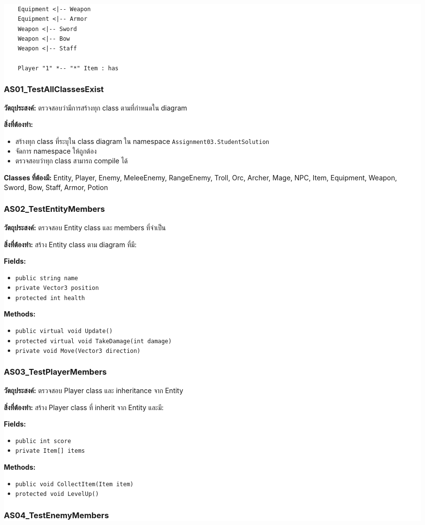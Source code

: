 ```mermaid
    Equipment <|-- Weapon
    Equipment <|-- Armor
    Weapon <|-- Sword
    Weapon <|-- Bow
    Weapon <|-- Staff
    
    Player "1" *-- "*" Item : has
```

### AS01_TestAllClassesExist

**วัตถุประสงค์:** ตรวจสอบว่ามีการสร้างทุก class ตามที่กำหนดใน diagram

**สิ่งที่ต้องทำ:**
- สร้างทุก class ที่ระบุใน class diagram ใน namespace `Assignment03.StudentSolution`
- จัดการ namespace ให้ถูกต้อง
- ตรวจสอบว่าทุก class สามารถ compile ได้

**Classes ที่ต้องมี:** Entity, Player, Enemy, MeleeEnemy, RangeEnemy, Troll, Orc, Archer, Mage, NPC, Item, Equipment, Weapon, Sword, Bow, Staff, Armor, Potion

### AS02_TestEntityMembers

**วัตถุประสงค์:** ตรวจสอบ Entity class และ members ที่จำเป็น

**สิ่งที่ต้องทำ:**
สร้าง Entity class ตาม diagram ที่มี:

**Fields:**
- `public string name`
- `private Vector3 position`
- `protected int health`

**Methods:**
- `public virtual void Update()`
- `protected virtual void TakeDamage(int damage)`
- `private void Move(Vector3 direction)`

### AS03_TestPlayerMembers

**วัตถุประสงค์:** ตรวจสอบ Player class และ inheritance จาก Entity

**สิ่งที่ต้องทำ:**
สร้าง Player class ที่ inherit จาก Entity และมี:

**Fields:**
- `public int score`
- `private Item[] items`

**Methods:**
- `public void CollectItem(Item item)`
- `protected void LevelUp()`

### AS04_TestEnemyMembers
